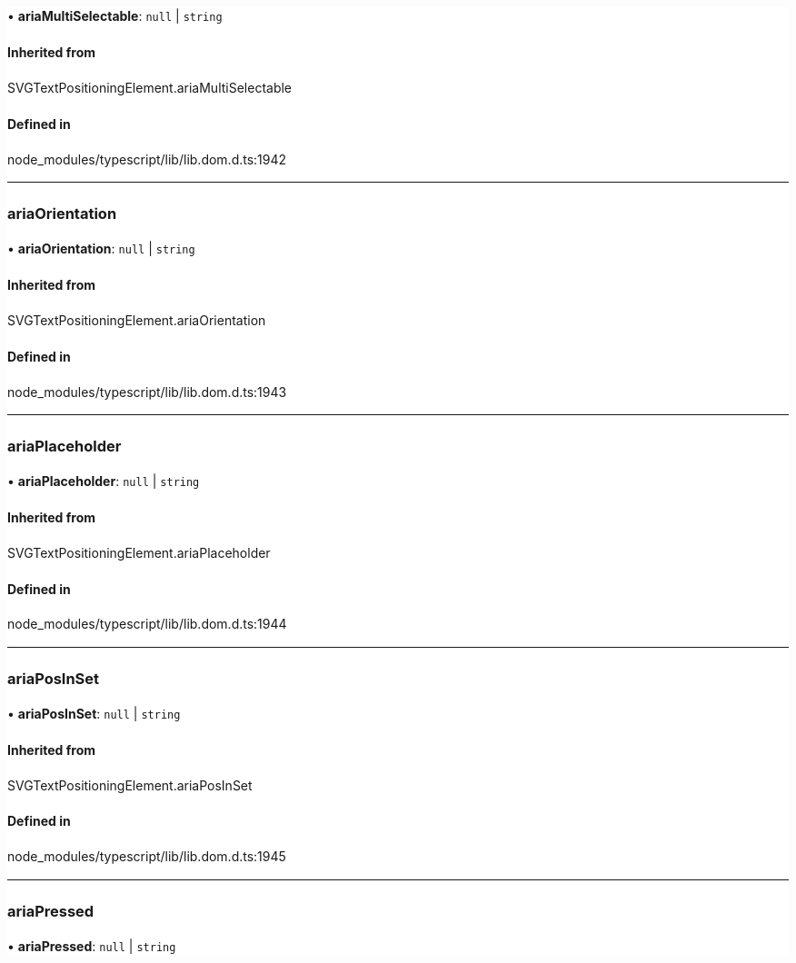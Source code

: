 • **ariaMultiSelectable**: ``null`` \| `string`

#### Inherited from

SVGTextPositioningElement.ariaMultiSelectable

#### Defined in

node_modules/typescript/lib/lib.dom.d.ts:1942

___

### ariaOrientation

• **ariaOrientation**: ``null`` \| `string`

#### Inherited from

SVGTextPositioningElement.ariaOrientation

#### Defined in

node_modules/typescript/lib/lib.dom.d.ts:1943

___

### ariaPlaceholder

• **ariaPlaceholder**: ``null`` \| `string`

#### Inherited from

SVGTextPositioningElement.ariaPlaceholder

#### Defined in

node_modules/typescript/lib/lib.dom.d.ts:1944

___

### ariaPosInSet

• **ariaPosInSet**: ``null`` \| `string`

#### Inherited from

SVGTextPositioningElement.ariaPosInSet

#### Defined in

node_modules/typescript/lib/lib.dom.d.ts:1945

___

### ariaPressed

• **ariaPressed**: ``null`` \| `string`
